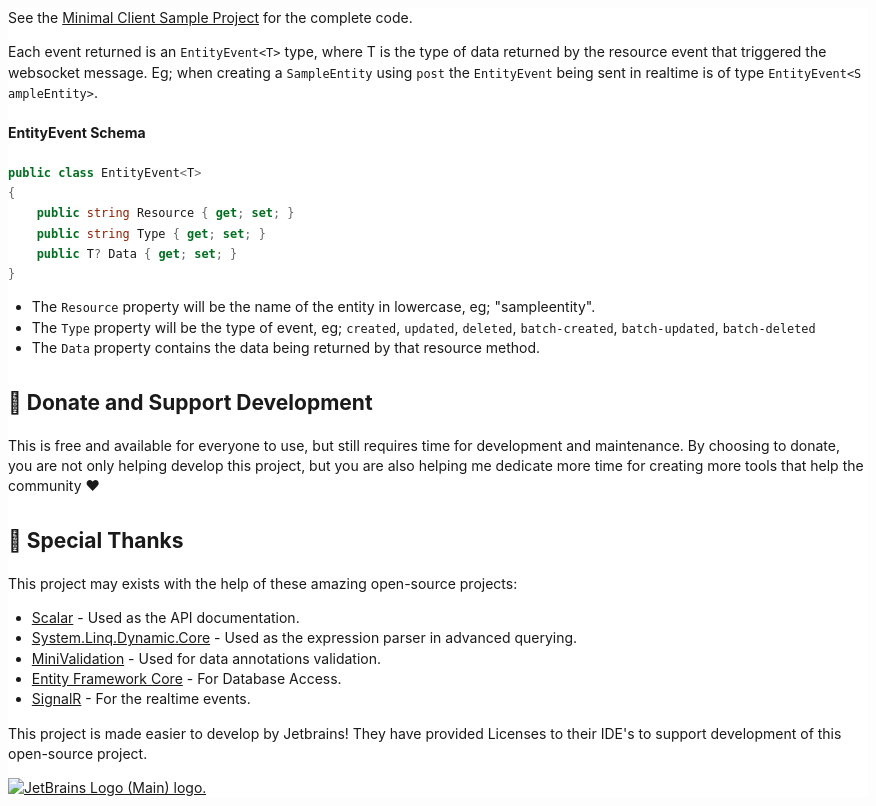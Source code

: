 See the [Minimal Client Sample Project](https://github.com/russkyc/minimalapi-framework/tree/master/MinimalClientSample) for the complete code.

Each event returned is an `EntityEvent<T>` type, where T is the type of data
returned by the resource event that triggered the websocket message. Eg; when
creating a `SampleEntity` using `post` the `EntityEvent` being sent in realtime is of
type `EntityEvent<SampleEntity>`.

#### EntityEvent Schema

```csharp
public class EntityEvent<T>
{
    public string Resource { get; set; }
    public string Type { get; set; }
    public T? Data { get; set; }
}
```

- The `Resource` property will be the name of the entity in lowercase, eg; "sampleentity".
- The `Type` property will be the type of event, eg; `created`, `updated`, `deleted`, `batch-created`, `batch-updated`, `batch-deleted`
- The `Data` property contains the data being returned by that resource method.

## 💝 Donate and Support Development

This is free and available for everyone to use, but still requires time for development
and maintenance. By choosing to donate, you are not only helping develop this project,
but you are also helping me dedicate more time for creating more tools that help the community :heart:

## 💎 Special Thanks

This project may exists with the help of these amazing open-source projects:

- [Scalar](https://github.com/scalar/scalar) - Used as the API documentation.
- [System.Linq.Dynamic.Core](https://github.com/zzzprojects/System.Linq.Dynamic.Core) - Used as the expression parser in advanced querying.
- [MiniValidation](https://github.com/DamianEdwards/MiniValidation) - Used for data annotations validation.
- [Entity Framework Core](https://github.com/dotnet/efcore) - For Database Access.
- [SignalR](https://github.com/SignalR/SignalR) - For the realtime events.

This project is made easier to develop by Jetbrains! They have provided
Licenses to their IDE's to support development of this open-source project.

<a href="https://www.jetbrains.com/community/opensource/#support">
<img width="100px" src="https://resources.jetbrains.com/storage/products/company/brand/logos/jb_beam.png" alt="JetBrains Logo (Main) logo.">
</a>